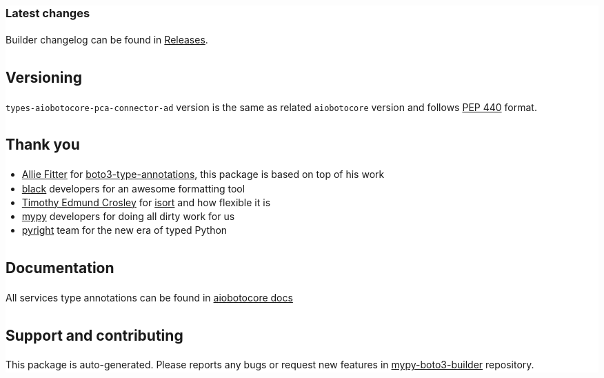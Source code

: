 <a id="latest-changes"></a>

### Latest changes

Builder changelog can be found in
[Releases](https://github.com/youtype/mypy_boto3_builder/releases).

<a id="versioning"></a>

## Versioning

`types-aiobotocore-pca-connector-ad` version is the same as related
`aiobotocore` version and follows
[PEP 440](https://www.python.org/dev/peps/pep-0440/) format.

<a id="thank-you"></a>

## Thank you

- [Allie Fitter](https://github.com/alliefitter) for
  [boto3-type-annotations](https://pypi.org/project/boto3-type-annotations/),
  this package is based on top of his work
- [black](https://github.com/psf/black) developers for an awesome formatting
  tool
- [Timothy Edmund Crosley](https://github.com/timothycrosley) for
  [isort](https://github.com/PyCQA/isort) and how flexible it is
- [mypy](https://github.com/python/mypy) developers for doing all dirty work
  for us
- [pyright](https://github.com/microsoft/pyright) team for the new era of typed
  Python

<a id="documentation"></a>

## Documentation

All services type annotations can be found in
[aiobotocore docs](https://youtype.github.io/types_aiobotocore_docs/types_aiobotocore_pca_connector_ad/)

<a id="support-and-contributing"></a>

## Support and contributing

This package is auto-generated. Please reports any bugs or request new features
in [mypy-boto3-builder](https://github.com/youtype/mypy_boto3_builder/issues/)
repository.
